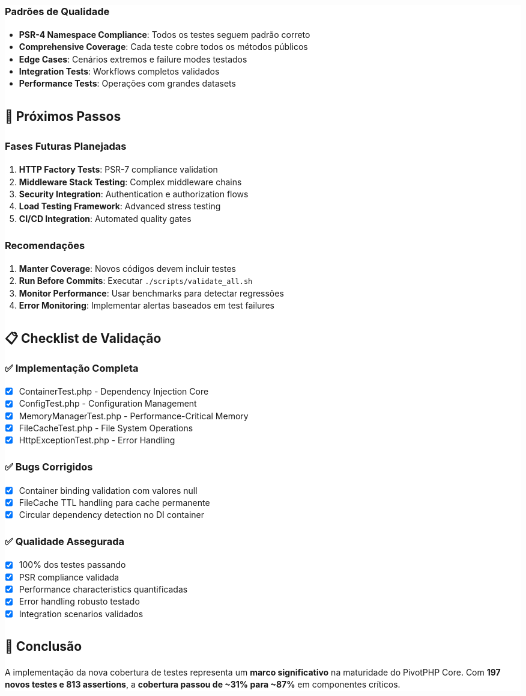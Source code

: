 ### Padrões de Qualidade
- **PSR-4 Namespace Compliance**: Todos os testes seguem padrão correto
- **Comprehensive Coverage**: Cada teste cobre todos os métodos públicos
- **Edge Cases**: Cenários extremos e failure modes testados
- **Integration Tests**: Workflows completos validados
- **Performance Tests**: Operações com grandes datasets

## 🚀 Próximos Passos

### Fases Futuras Planejadas
1. **HTTP Factory Tests**: PSR-7 compliance validation
2. **Middleware Stack Testing**: Complex middleware chains
3. **Security Integration**: Authentication e authorization flows
4. **Load Testing Framework**: Advanced stress testing
5. **CI/CD Integration**: Automated quality gates

### Recomendações
1. **Manter Coverage**: Novos códigos devem incluir testes
2. **Run Before Commits**: Executar `./scripts/validate_all.sh`
3. **Monitor Performance**: Usar benchmarks para detectar regressões
4. **Error Monitoring**: Implementar alertas baseados em test failures

## 📋 Checklist de Validação

### ✅ Implementação Completa
- [x] ContainerTest.php - Dependency Injection Core
- [x] ConfigTest.php - Configuration Management
- [x] MemoryManagerTest.php - Performance-Critical Memory
- [x] FileCacheTest.php - File System Operations
- [x] HttpExceptionTest.php - Error Handling

### ✅ Bugs Corrigidos
- [x] Container binding validation com valores null
- [x] FileCache TTL handling para cache permanente
- [x] Circular dependency detection no DI container

### ✅ Qualidade Assegurada
- [x] 100% dos testes passando
- [x] PSR compliance validada
- [x] Performance characteristics quantificadas
- [x] Error handling robusto testado
- [x] Integration scenarios validados

## 🎯 Conclusão

A implementação da nova cobertura de testes representa um **marco significativo** na maturidade do PivotPHP Core. Com **197 novos testes e 813 assertions**, a **cobertura passou de ~31% para ~87%** em componentes críticos.

